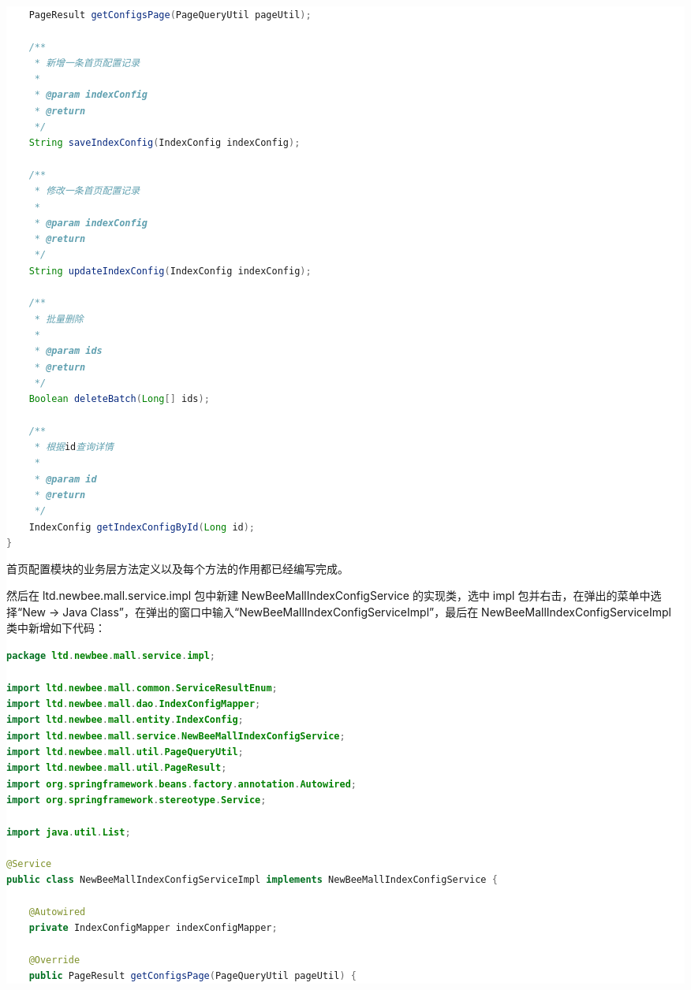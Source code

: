 ```java
    PageResult getConfigsPage(PageQueryUtil pageUtil);

    /**
     * 新增一条首页配置记录
     *
     * @param indexConfig
     * @return
     */
    String saveIndexConfig(IndexConfig indexConfig);

    /**
     * 修改一条首页配置记录
     *
     * @param indexConfig
     * @return
     */
    String updateIndexConfig(IndexConfig indexConfig);

    /**
     * 批量删除
     *
     * @param ids
     * @return
     */
    Boolean deleteBatch(Long[] ids);

    /**
     * 根据id查询详情
     *
     * @param id
     * @return
     */
    IndexConfig getIndexConfigById(Long id);
}
```

首页配置模块的业务层方法定义以及每个方法的作用都已经编写完成。

然后在 ltd.newbee.mall.service.impl 包中新建 NewBeeMallIndexConfigService 的实现类，选中 impl 包并右击，在弹出的菜单中选择“New → Java Class”，在弹出的窗口中输入“NewBeeMallIndexConfigServiceImpl”，最后在 NewBeeMallIndexConfigServiceImpl 类中新增如下代码：

```java
package ltd.newbee.mall.service.impl;

import ltd.newbee.mall.common.ServiceResultEnum;
import ltd.newbee.mall.dao.IndexConfigMapper;
import ltd.newbee.mall.entity.IndexConfig;
import ltd.newbee.mall.service.NewBeeMallIndexConfigService;
import ltd.newbee.mall.util.PageQueryUtil;
import ltd.newbee.mall.util.PageResult;
import org.springframework.beans.factory.annotation.Autowired;
import org.springframework.stereotype.Service;

import java.util.List;

@Service
public class NewBeeMallIndexConfigServiceImpl implements NewBeeMallIndexConfigService {

    @Autowired
    private IndexConfigMapper indexConfigMapper;

    @Override
    public PageResult getConfigsPage(PageQueryUtil pageUtil) {
```